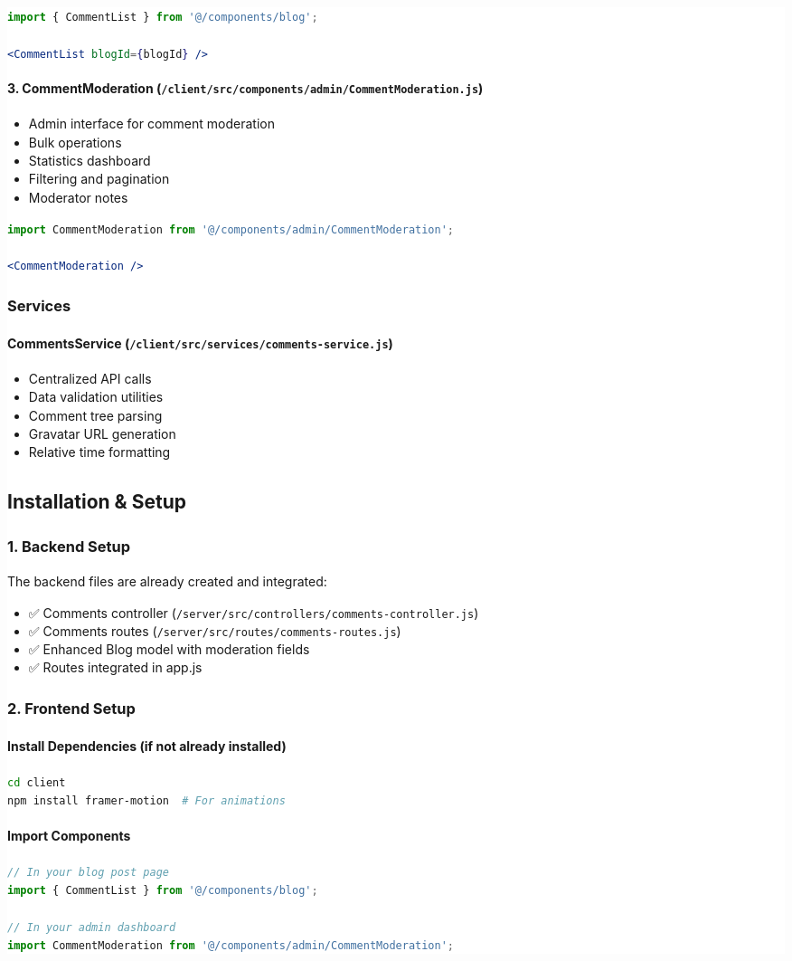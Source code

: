 ```jsx
import { CommentList } from '@/components/blog';

<CommentList blogId={blogId} />
```

#### 3. CommentModeration (`/client/src/components/admin/CommentModeration.js`)
- Admin interface for comment moderation
- Bulk operations
- Statistics dashboard
- Filtering and pagination
- Moderator notes

```jsx
import CommentModeration from '@/components/admin/CommentModeration';

<CommentModeration />
```

### Services

#### CommentsService (`/client/src/services/comments-service.js`)
- Centralized API calls
- Data validation utilities
- Comment tree parsing
- Gravatar URL generation
- Relative time formatting

## Installation & Setup

### 1. Backend Setup

The backend files are already created and integrated:
- ✅ Comments controller (`/server/src/controllers/comments-controller.js`)
- ✅ Comments routes (`/server/src/routes/comments-routes.js`)
- ✅ Enhanced Blog model with moderation fields
- ✅ Routes integrated in app.js

### 2. Frontend Setup

#### Install Dependencies (if not already installed)
```bash
cd client
npm install framer-motion  # For animations
```

#### Import Components
```jsx
// In your blog post page
import { CommentList } from '@/components/blog';

// In your admin dashboard
import CommentModeration from '@/components/admin/CommentModeration';
```
